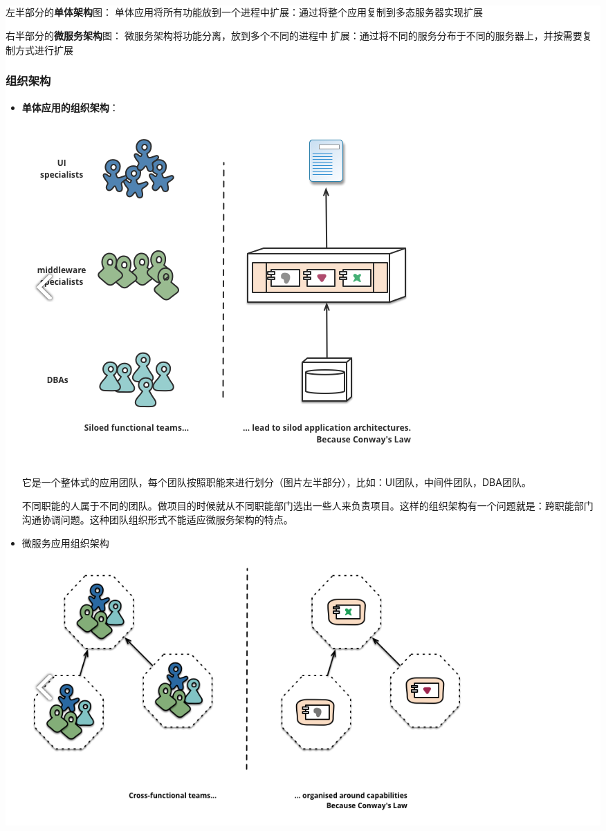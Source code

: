 左半部分的**单体架构**图： 单体应用将所有功能放到一个进程中扩展：通过将整个应用复制到多态服务器实现扩展

右半部分的**微服务架构**图： 微服务架构将功能分离，放到多个不同的进程中 扩展：通过将不同的服务分布于不同的服务器上，并按需要复制方式进行扩展

### 组织架构

- **单体应用的组织架构**：

  ![image-20240718134003259](images/image-20240718134003259.png)

  它是一个整体式的应用团队，每个团队按照职能来进行划分（图片左半部分），比如：UI团队，中间件团队，DBA团队。

  不同职能的人属于不同的团队。做项目的时候就从不同职能部门选出一些人来负责项目。这样的组织架构有一个问题就是：跨职能部门沟通协调问题。这种团队组织形式不能适应微服务架构的特点。

- 微服务应用组织架构

  ![image-20240718134034203](images/image-20240718134034203.png)
